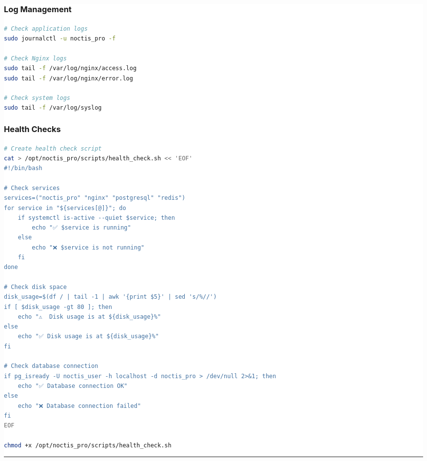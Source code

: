 ### Log Management

```bash
# Check application logs
sudo journalctl -u noctis_pro -f

# Check Nginx logs
sudo tail -f /var/log/nginx/access.log
sudo tail -f /var/log/nginx/error.log

# Check system logs
sudo tail -f /var/log/syslog
```

### Health Checks

```bash
# Create health check script
cat > /opt/noctis_pro/scripts/health_check.sh << 'EOF'
#!/bin/bash

# Check services
services=("noctis_pro" "nginx" "postgresql" "redis")
for service in "${services[@]}"; do
    if systemctl is-active --quiet $service; then
        echo "✅ $service is running"
    else
        echo "❌ $service is not running"
    fi
done

# Check disk space
disk_usage=$(df / | tail -1 | awk '{print $5}' | sed 's/%//')
if [ $disk_usage -gt 80 ]; then
    echo "⚠️  Disk usage is at ${disk_usage}%"
else
    echo "✅ Disk usage is at ${disk_usage}%"
fi

# Check database connection
if pg_isready -U noctis_user -h localhost -d noctis_pro > /dev/null 2>&1; then
    echo "✅ Database connection OK"
else
    echo "❌ Database connection failed"
fi
EOF

chmod +x /opt/noctis_pro/scripts/health_check.sh
```

---
